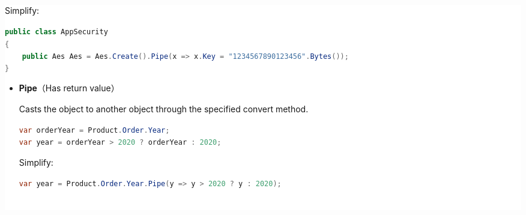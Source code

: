   Simplify:
  
  ```csharp
  public class AppSecurity
  {
      public Aes Aes = Aes.Create().Pipe(x => x.Key = "1234567890123456".Bytes());
  }
  ```
  
- **Pipe**（Has return value）

  Casts the object to another object through the specified convert method.

  ```csharp
  var orderYear = Product.Order.Year;
  var year = orderYear > 2020 ? orderYear : 2020;
  ```
  
  Simplify:
  
  ```csharp
  var year = Product.Order.Year.Pipe(y => y > 2020 ? y : 2020);
  ```

<br/>

